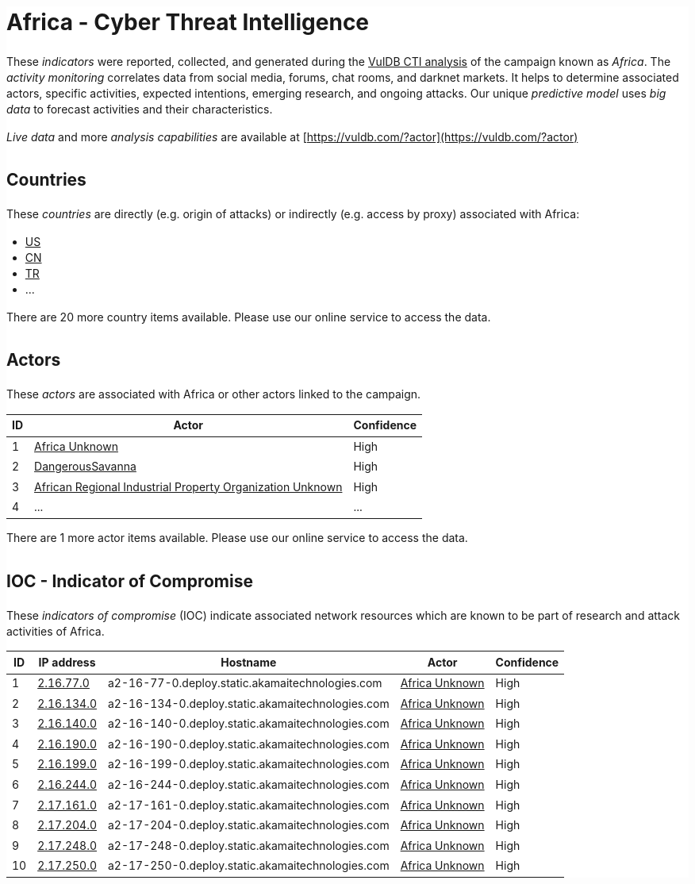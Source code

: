 # Africa - Cyber Threat Intelligence

These _indicators_ were reported, collected, and generated during the [VulDB CTI analysis](https://vuldb.com/?kb.cti) of the campaign known as _Africa_. The _activity monitoring_ correlates data from social media, forums, chat rooms, and darknet markets. It helps to determine associated actors, specific activities, expected intentions, emerging research, and ongoing attacks. Our unique _predictive model_ uses _big data_ to forecast activities and their characteristics.

_Live data_ and more _analysis capabilities_ are available at [https://vuldb.com/?actor](https://vuldb.com/?actor)

## Countries

These _countries_ are directly (e.g. origin of attacks) or indirectly (e.g. access by proxy) associated with Africa:

* [US](https://vuldb.com/?country.us)
* [CN](https://vuldb.com/?country.cn)
* [TR](https://vuldb.com/?country.tr)
* ...

There are 20 more country items available. Please use our online service to access the data.

## Actors

These _actors_ are associated with Africa or other actors linked to the campaign.

ID | Actor | Confidence
-- | ----- | ----------
1 | [Africa Unknown](https://vuldb.com/?actor.africa_unknown) | High
2 | [DangerousSavanna](https://vuldb.com/?actor.dangeroussavanna) | High
3 | [African Regional Industrial Property Organization Unknown](https://vuldb.com/?actor.african_regional_industrial_property_organization_unknown) | High
4 | ... | ...

There are 1 more actor items available. Please use our online service to access the data.

## IOC - Indicator of Compromise

These _indicators of compromise_ (IOC) indicate associated network resources which are known to be part of research and attack activities of Africa.

ID | IP address | Hostname | Actor | Confidence
-- | ---------- | -------- | ----- | ----------
1 | [2.16.77.0](https://vuldb.com/?ip.2.16.77.0) | a2-16-77-0.deploy.static.akamaitechnologies.com | [Africa Unknown](https://vuldb.com/?actor.africa_unknown) | High
2 | [2.16.134.0](https://vuldb.com/?ip.2.16.134.0) | a2-16-134-0.deploy.static.akamaitechnologies.com | [Africa Unknown](https://vuldb.com/?actor.africa_unknown) | High
3 | [2.16.140.0](https://vuldb.com/?ip.2.16.140.0) | a2-16-140-0.deploy.static.akamaitechnologies.com | [Africa Unknown](https://vuldb.com/?actor.africa_unknown) | High
4 | [2.16.190.0](https://vuldb.com/?ip.2.16.190.0) | a2-16-190-0.deploy.static.akamaitechnologies.com | [Africa Unknown](https://vuldb.com/?actor.africa_unknown) | High
5 | [2.16.199.0](https://vuldb.com/?ip.2.16.199.0) | a2-16-199-0.deploy.static.akamaitechnologies.com | [Africa Unknown](https://vuldb.com/?actor.africa_unknown) | High
6 | [2.16.244.0](https://vuldb.com/?ip.2.16.244.0) | a2-16-244-0.deploy.static.akamaitechnologies.com | [Africa Unknown](https://vuldb.com/?actor.africa_unknown) | High
7 | [2.17.161.0](https://vuldb.com/?ip.2.17.161.0) | a2-17-161-0.deploy.static.akamaitechnologies.com | [Africa Unknown](https://vuldb.com/?actor.africa_unknown) | High
8 | [2.17.204.0](https://vuldb.com/?ip.2.17.204.0) | a2-17-204-0.deploy.static.akamaitechnologies.com | [Africa Unknown](https://vuldb.com/?actor.africa_unknown) | High
9 | [2.17.248.0](https://vuldb.com/?ip.2.17.248.0) | a2-17-248-0.deploy.static.akamaitechnologies.com | [Africa Unknown](https://vuldb.com/?actor.africa_unknown) | High
10 | [2.17.250.0](https://vuldb.com/?ip.2.17.250.0) | a2-17-250-0.deploy.static.akamaitechnologies.com | [Africa Unknown](https://vuldb.com/?actor.africa_unknown) | High